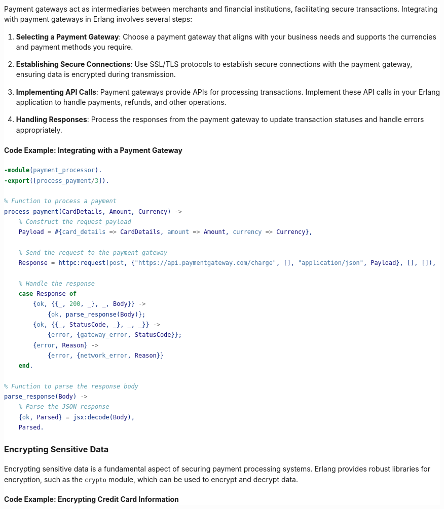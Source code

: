 Payment gateways act as intermediaries between merchants and financial institutions, facilitating secure transactions. Integrating with payment gateways in Erlang involves several steps:

1. **Selecting a Payment Gateway**: Choose a payment gateway that aligns with your business needs and supports the currencies and payment methods you require.

2. **Establishing Secure Connections**: Use SSL/TLS protocols to establish secure connections with the payment gateway, ensuring data is encrypted during transmission.

3. **Implementing API Calls**: Payment gateways provide APIs for processing transactions. Implement these API calls in your Erlang application to handle payments, refunds, and other operations.

4. **Handling Responses**: Process the responses from the payment gateway to update transaction statuses and handle errors appropriately.

#### Code Example: Integrating with a Payment Gateway

```erlang
-module(payment_processor).
-export([process_payment/3]).

% Function to process a payment
process_payment(CardDetails, Amount, Currency) ->
    % Construct the request payload
    Payload = #{card_details => CardDetails, amount => Amount, currency => Currency},
    
    % Send the request to the payment gateway
    Response = httpc:request(post, {"https://api.paymentgateway.com/charge", [], "application/json", Payload}, [], []),
    
    % Handle the response
    case Response of
        {ok, {{_, 200, _}, _, Body}} ->
            {ok, parse_response(Body)};
        {ok, {{_, StatusCode, _}, _, _}} ->
            {error, {gateway_error, StatusCode}};
        {error, Reason} ->
            {error, {network_error, Reason}}
    end.

% Function to parse the response body
parse_response(Body) ->
    % Parse the JSON response
    {ok, Parsed} = jsx:decode(Body),
    Parsed.
```

### Encrypting Sensitive Data

Encrypting sensitive data is a fundamental aspect of securing payment processing systems. Erlang provides robust libraries for encryption, such as the `crypto` module, which can be used to encrypt and decrypt data.

#### Code Example: Encrypting Credit Card Information
